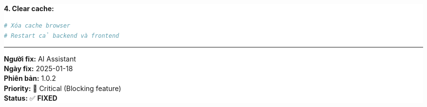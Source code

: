 **4. Clear cache:**
```bash
# Xóa cache browser
# Restart cả backend và frontend
```

---

**Người fix:** AI Assistant  
**Ngày fix:** 2025-01-18  
**Phiên bản:** 1.0.2  
**Priority:** 🔴 Critical (Blocking feature)  
**Status:** ✅ **FIXED**

